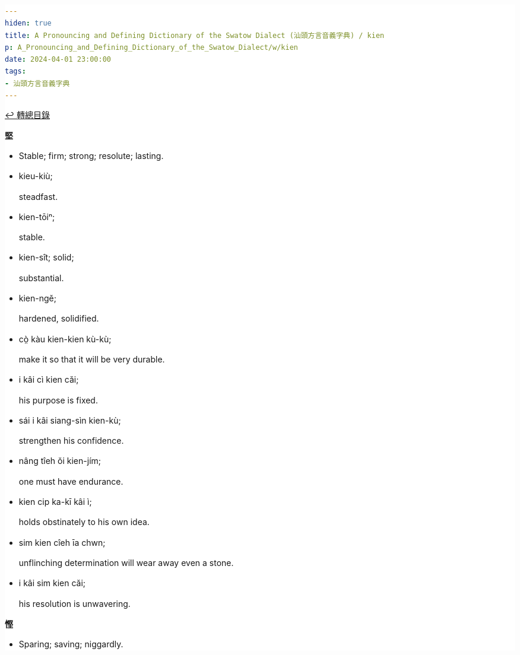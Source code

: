 ```yaml
---
hiden: true
title: A Pronouncing and Defining Dictionary of the Swatow Dialect (汕頭方言音義字典) / kien
p: A_Pronouncing_and_Defining_Dictionary_of_the_Swatow_Dialect/w/kien
date: 2024-04-01 23:00:00
tags: 
- 汕頭方言音義字典
---
```


[↩️ 轉總目錄](/A_Pronouncing_and_Defining_Dictionary_of_the_Swatow_Dialect)


**堅**
- Stable; firm; strong; resolute; lasting.

- kieu-kiù;

  steadfast.

- kien-tōiⁿ;

  stable.

- kien-sît; solid;

  substantial.

- kien-ngĕ;

  hardened, solidified.

- cò̤ kàu kien-kien kù-kù;

  make it so that it will be very durable.

- i kâi cì kien căi;

  his purpose is fixed.

- sái i kâi siang-sìn kien-kù;

  strengthen his confidence.

- nâng tîeh ŏi kien-jím;

  one must have endurance.

- kien cip ka-kī kâi ì;

  holds obstinately to his own idea.

- sim kien cîeh īa chwn;

  unflinching determination will wear away even a stone.

- i kâi sim kien căi;

  his resolution is unwavering.

**慳**
- Sparing; saving; niggardly.
